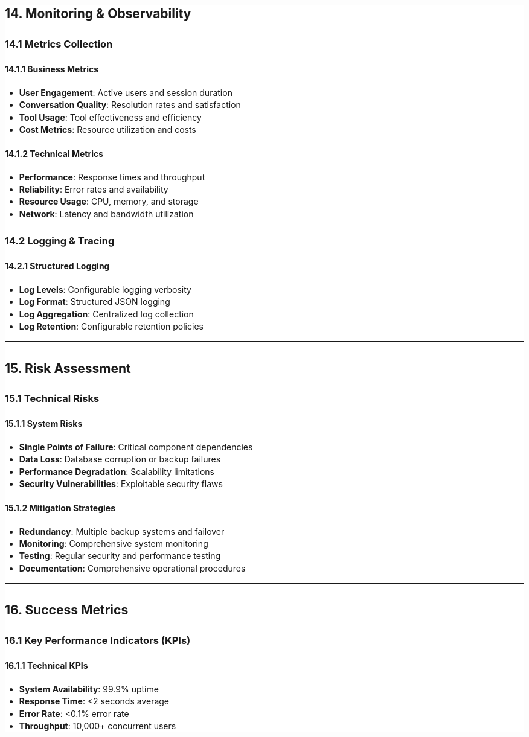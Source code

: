 ## 14. Monitoring & Observability

### 14.1 Metrics Collection

#### 14.1.1 Business Metrics
- **User Engagement**: Active users and session duration
- **Conversation Quality**: Resolution rates and satisfaction
- **Tool Usage**: Tool effectiveness and efficiency
- **Cost Metrics**: Resource utilization and costs

#### 14.1.2 Technical Metrics
- **Performance**: Response times and throughput
- **Reliability**: Error rates and availability
- **Resource Usage**: CPU, memory, and storage
- **Network**: Latency and bandwidth utilization

### 14.2 Logging & Tracing

#### 14.2.1 Structured Logging
- **Log Levels**: Configurable logging verbosity
- **Log Format**: Structured JSON logging
- **Log Aggregation**: Centralized log collection
- **Log Retention**: Configurable retention policies

---

## 15. Risk Assessment

### 15.1 Technical Risks

#### 15.1.1 System Risks
- **Single Points of Failure**: Critical component dependencies
- **Data Loss**: Database corruption or backup failures
- **Performance Degradation**: Scalability limitations
- **Security Vulnerabilities**: Exploitable security flaws

#### 15.1.2 Mitigation Strategies
- **Redundancy**: Multiple backup systems and failover
- **Monitoring**: Comprehensive system monitoring
- **Testing**: Regular security and performance testing
- **Documentation**: Comprehensive operational procedures

---

## 16. Success Metrics

### 16.1 Key Performance Indicators (KPIs)

#### 16.1.1 Technical KPIs
- **System Availability**: 99.9% uptime
- **Response Time**: <2 seconds average
- **Error Rate**: <0.1% error rate
- **Throughput**: 10,000+ concurrent users
